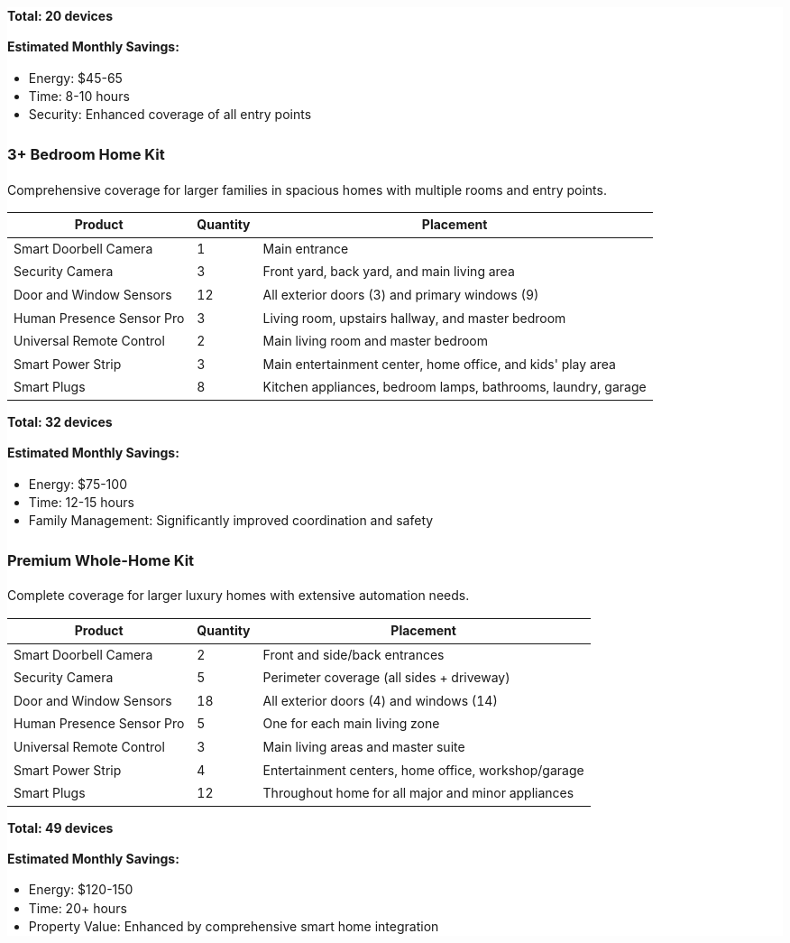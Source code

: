 **Total: 20 devices**

**Estimated Monthly Savings:**
- Energy: $45-65
- Time: 8-10 hours
- Security: Enhanced coverage of all entry points

### 3+ Bedroom Home Kit
Comprehensive coverage for larger families in spacious homes with multiple rooms and entry points.

| Product | Quantity | Placement |
|---------|----------|-----------|
| Smart Doorbell Camera | 1 | Main entrance |
| Security Camera | 3 | Front yard, back yard, and main living area |
| Door and Window Sensors | 12 | All exterior doors (3) and primary windows (9) |
| Human Presence Sensor Pro | 3 | Living room, upstairs hallway, and master bedroom |
| Universal Remote Control | 2 | Main living room and master bedroom |
| Smart Power Strip | 3 | Main entertainment center, home office, and kids' play area |
| Smart Plugs | 8 | Kitchen appliances, bedroom lamps, bathrooms, laundry, garage |

**Total: 32 devices**

**Estimated Monthly Savings:**
- Energy: $75-100
- Time: 12-15 hours
- Family Management: Significantly improved coordination and safety

### Premium Whole-Home Kit
Complete coverage for larger luxury homes with extensive automation needs.

| Product | Quantity | Placement |
|---------|----------|-----------|
| Smart Doorbell Camera | 2 | Front and side/back entrances |
| Security Camera | 5 | Perimeter coverage (all sides + driveway) |
| Door and Window Sensors | 18 | All exterior doors (4) and windows (14) |
| Human Presence Sensor Pro | 5 | One for each main living zone |
| Universal Remote Control | 3 | Main living areas and master suite |
| Smart Power Strip | 4 | Entertainment centers, home office, workshop/garage |
| Smart Plugs | 12 | Throughout home for all major and minor appliances |

**Total: 49 devices**

**Estimated Monthly Savings:**
- Energy: $120-150
- Time: 20+ hours
- Property Value: Enhanced by comprehensive smart home integration
